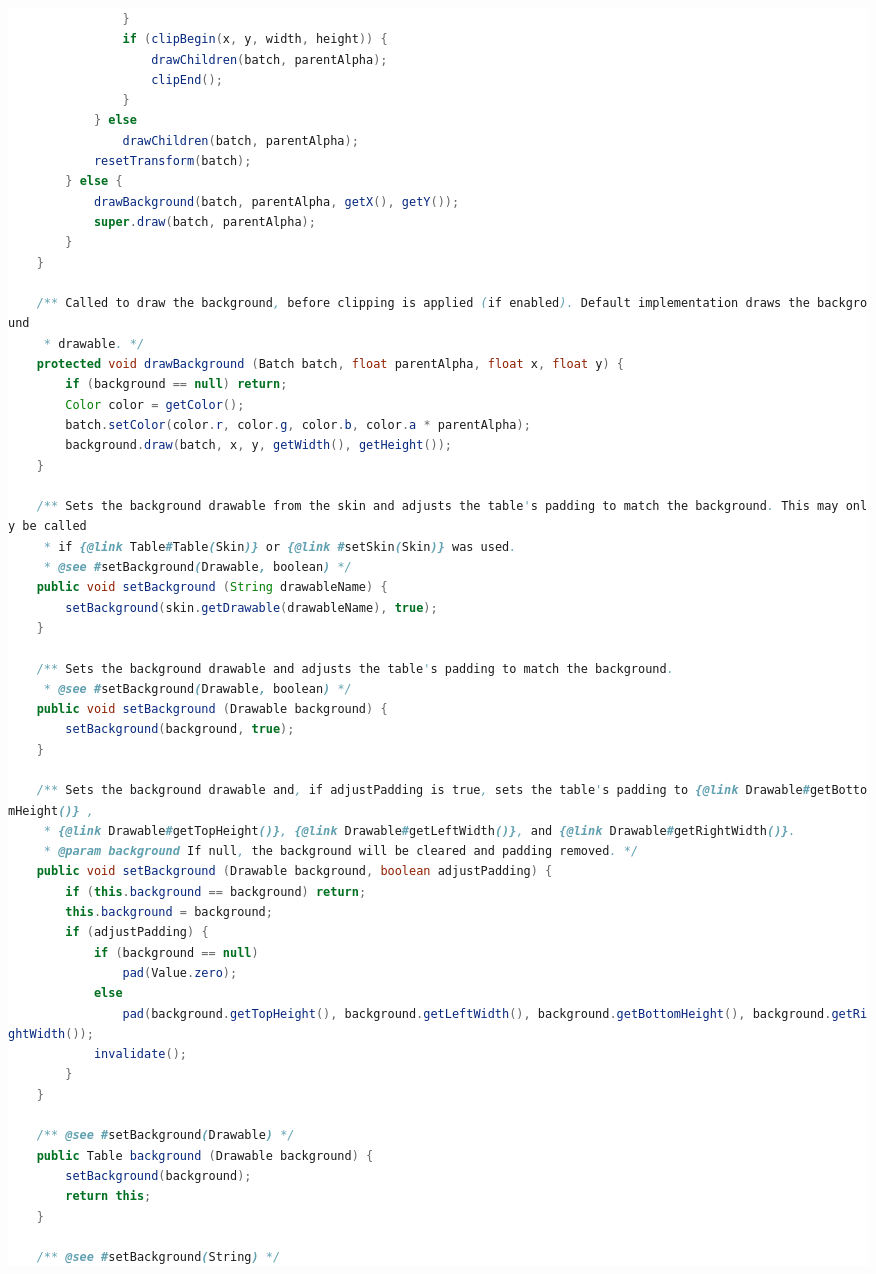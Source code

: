 ```java
				}
				if (clipBegin(x, y, width, height)) {
					drawChildren(batch, parentAlpha);
					clipEnd();
				}
			} else
				drawChildren(batch, parentAlpha);
			resetTransform(batch);
		} else {
			drawBackground(batch, parentAlpha, getX(), getY());
			super.draw(batch, parentAlpha);
		}
	}

	/** Called to draw the background, before clipping is applied (if enabled). Default implementation draws the background
	 * drawable. */
	protected void drawBackground (Batch batch, float parentAlpha, float x, float y) {
		if (background == null) return;
		Color color = getColor();
		batch.setColor(color.r, color.g, color.b, color.a * parentAlpha);
		background.draw(batch, x, y, getWidth(), getHeight());
	}

	/** Sets the background drawable from the skin and adjusts the table's padding to match the background. This may only be called
	 * if {@link Table#Table(Skin)} or {@link #setSkin(Skin)} was used.
	 * @see #setBackground(Drawable, boolean) */
	public void setBackground (String drawableName) {
		setBackground(skin.getDrawable(drawableName), true);
	}

	/** Sets the background drawable and adjusts the table's padding to match the background.
	 * @see #setBackground(Drawable, boolean) */
	public void setBackground (Drawable background) {
		setBackground(background, true);
	}

	/** Sets the background drawable and, if adjustPadding is true, sets the table's padding to {@link Drawable#getBottomHeight()} ,
	 * {@link Drawable#getTopHeight()}, {@link Drawable#getLeftWidth()}, and {@link Drawable#getRightWidth()}.
	 * @param background If null, the background will be cleared and padding removed. */
	public void setBackground (Drawable background, boolean adjustPadding) {
		if (this.background == background) return;
		this.background = background;
		if (adjustPadding) {
			if (background == null)
				pad(Value.zero);
			else
				pad(background.getTopHeight(), background.getLeftWidth(), background.getBottomHeight(), background.getRightWidth());
			invalidate();
		}
	}

	/** @see #setBackground(Drawable) */
	public Table background (Drawable background) {
		setBackground(background);
		return this;
	}

	/** @see #setBackground(String) */
```